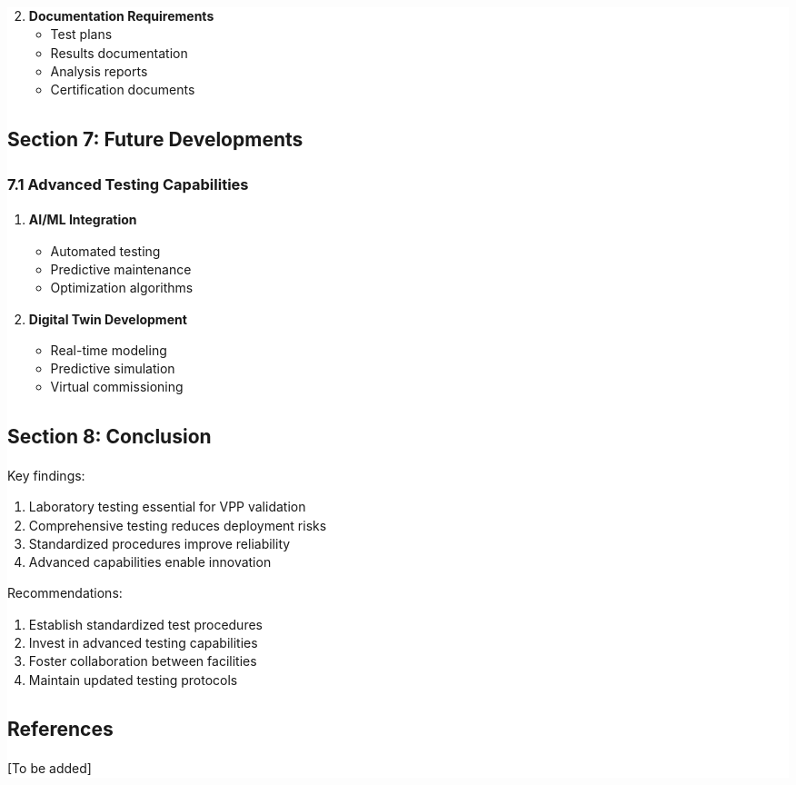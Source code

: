 2. **Documentation Requirements**
   - Test plans
   - Results documentation
   - Analysis reports
   - Certification documents

## Section 7: Future Developments

### 7.1 Advanced Testing Capabilities

1. **AI/ML Integration**
   - Automated testing
   - Predictive maintenance
   - Optimization algorithms

2. **Digital Twin Development**
   - Real-time modeling
   - Predictive simulation
   - Virtual commissioning

## Section 8: Conclusion

Key findings:
1. Laboratory testing essential for VPP validation
2. Comprehensive testing reduces deployment risks
3. Standardized procedures improve reliability
4. Advanced capabilities enable innovation

Recommendations:
1. Establish standardized test procedures
2. Invest in advanced testing capabilities
3. Foster collaboration between facilities
4. Maintain updated testing protocols

## References
[To be added]